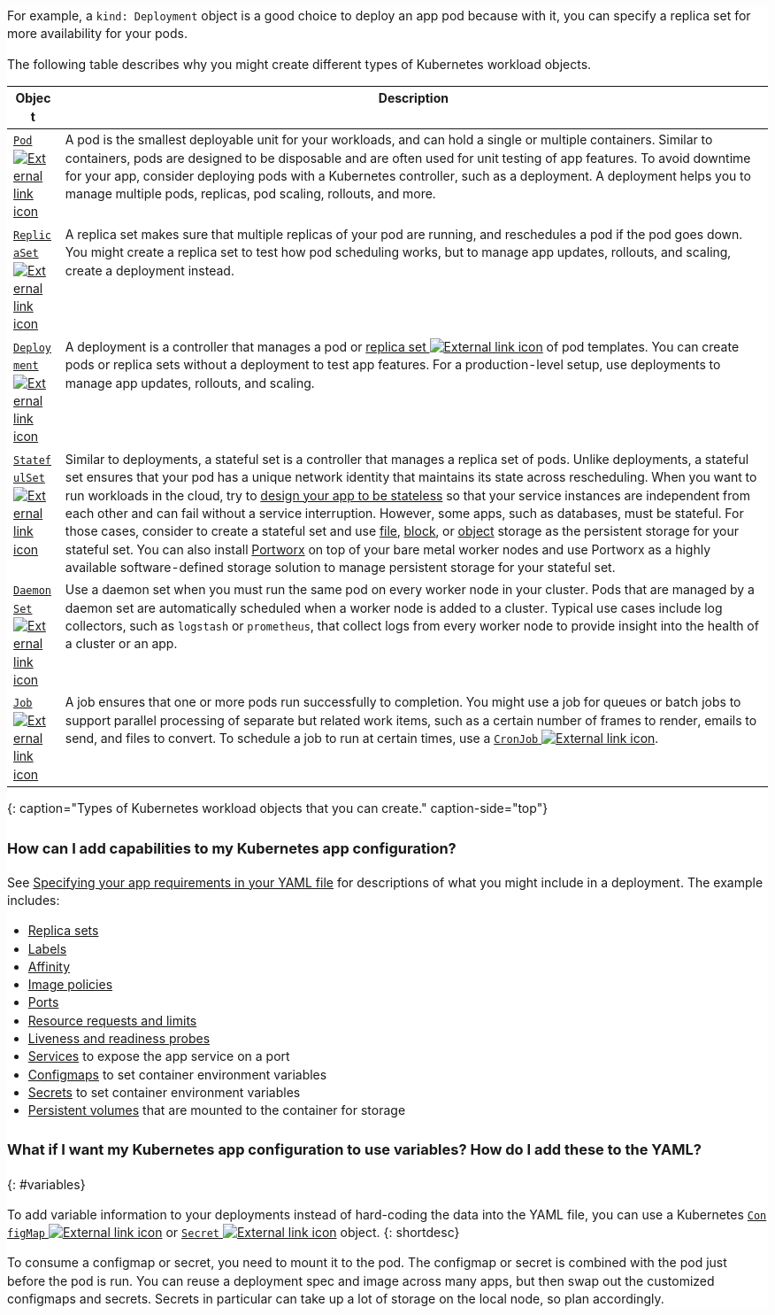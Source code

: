 For example, a `kind: Deployment` object is a good choice to deploy an app pod because with it, you can specify a replica set for more availability for your pods.

The following table describes why you might create different types of Kubernetes workload objects.

| Object | Description |
| --- | --- |
| [`Pod` ![External link icon](../icons/launch-glyph.svg "External link icon")](https://kubernetes.io/docs/concepts/workloads/pods/pod/) | A pod is the smallest deployable unit for your workloads, and can hold a single or multiple containers. Similar to containers, pods are designed to be disposable and are often used for unit testing of app features. To avoid downtime for your app, consider deploying pods with a Kubernetes controller, such as a deployment. A deployment helps you to manage multiple pods, replicas, pod scaling, rollouts, and more. |
| [`ReplicaSet` ![External link icon](../icons/launch-glyph.svg "External link icon")](https://kubernetes.io/docs/concepts/workloads/controllers/replicaset/) | A replica set makes sure that multiple replicas of your pod are running, and reschedules a pod if the pod goes down. You might create a replica set to test how pod scheduling works, but to manage app updates, rollouts, and scaling, create a deployment instead. |
| [`Deployment` ![External link icon](../icons/launch-glyph.svg "External link icon")](https://kubernetes.io/docs/concepts/workloads/controllers/deployment/) | A deployment is a controller that manages a pod or [replica set ![External link icon](../icons/launch-glyph.svg "External link icon")](https://kubernetes.io/docs/concepts/workloads/controllers/replicaset/) of pod templates. You can create pods or replica sets without a deployment to test app features. For a production-level setup, use deployments to manage app updates, rollouts, and scaling. |
| [`StatefulSet` ![External link icon](../icons/launch-glyph.svg "External link icon")](https://kubernetes.io/docs/concepts/workloads/controllers/statefulset/) | Similar to deployments, a stateful set is a controller that manages a replica set of pods. Unlike deployments, a stateful set ensures that your pod has a unique network identity that maintains its state across rescheduling. When you want to run workloads in the cloud, try to [design your app to be stateless](/docs/containers?topic=containers-strategy#cloud_workloads) so that your service instances are independent from each other and can fail without a service interruption. However, some apps, such as databases, must be stateful. For those cases, consider to create a stateful set and use [file](/docs/containers?topic=containers-file_storage#file_statefulset), [block](/docs/containers?topic=containers-block_storage#block_statefulset), or [object](/docs/containers?topic=containers-object_storage#cos_statefulset) storage as the persistent storage for your stateful set. You can also install [Portworx](/docs/containers?topic=containers-portworx) on top of your bare metal worker nodes and use Portworx as a highly available software-defined storage solution to manage persistent storage for your stateful set. |
| [`DaemonSet` ![External link icon](../icons/launch-glyph.svg "External link icon")](https://kubernetes.io/docs/concepts/workloads/controllers/daemonset/) | Use a daemon set when you must run the same pod on every worker node in your cluster. Pods that are managed by a daemon set are automatically scheduled when a worker node is added to a cluster. Typical use cases include log collectors, such as `logstash` or `prometheus`, that collect logs from every worker node to provide insight into the health of a cluster or an app. |
| [`Job` ![External link icon](../icons/launch-glyph.svg "External link icon")](https://kubernetes.io/docs/concepts/workloads/controllers/jobs-run-to-completion/) | A job ensures that one or more pods run successfully to completion. You might use a job for queues or batch jobs to support parallel processing of separate but related work items, such as a certain number of frames to render, emails to send, and files to convert. To schedule a job to run at certain times, use a [`CronJob` ![External link icon](../icons/launch-glyph.svg "External link icon")](https://kubernetes.io/docs/concepts/workloads/controllers/cron-jobs/).|
{: caption="Types of Kubernetes workload objects that you can create." caption-side="top"}

### How can I add capabilities to my Kubernetes app configuration?
See [Specifying your app requirements in your YAML file](#app_yaml) for descriptions of what you might include in a deployment. The example includes:
* [Replica sets](#replicaset)
* [Labels](#label)
* [Affinity](#affinity)
* [Image policies](#image)
* [Ports](#port)
* [Resource requests and limits](#resourcereq)
* [Liveness and readiness probes](#probe)
* [Services](#app-service) to expose the app service on a port
* [Configmaps](#configmap) to set container environment variables
* [Secrets](#secret) to set container environment variables
* [Persistent volumes](#pv) that are mounted to the container for storage

### What if I want my Kubernetes app configuration to use variables? How do I add these to the YAML?
{: #variables}

To add variable information to your deployments instead of hard-coding the data into the YAML file, you can use a Kubernetes [`ConfigMap` ![External link icon](../icons/launch-glyph.svg "External link icon")](https://kubernetes.io/docs/tasks/configure-pod-container/configure-pod-configmap/) or [`Secret` ![External link icon](../icons/launch-glyph.svg "External link icon")](https://kubernetes.io/docs/concepts/configuration/secret/) object.
{: shortdesc}

To consume a configmap or secret, you need to mount it to the pod. The configmap or secret is combined with the pod just before the pod is run. You can reuse a deployment spec and image across many apps, but then swap out the customized configmaps and secrets. Secrets in particular can take up a lot of storage on the local node, so plan accordingly.
